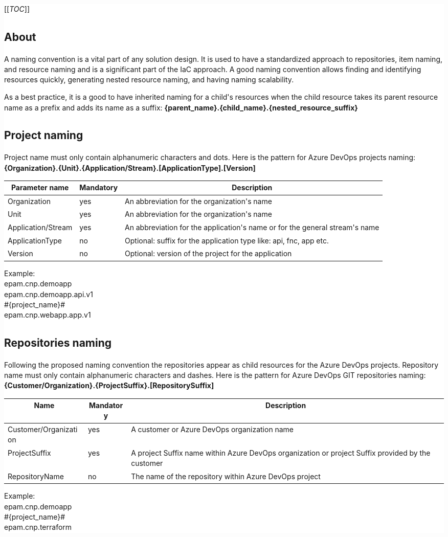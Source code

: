 [[_TOC_]]

## About

A naming convention is a vital part of any solution design. It is used to have a standardized approach to repositories, item naming, and resource naming and is a significant part of the IaC approach. A good naming convention allows finding and identifying resources quickly, generating nested resource naming, and having naming scalability.

As a best practice, it is a good to have inherited naming for a child's resources when the child resource takes its parent resource name as a prefix and adds its name as a suffix: **{parent_name}.{child_name}.{nested_resource_suffix}**

## Project naming

Project name must only contain alphanumeric characters and dots. Here is the pattern for Azure DevOps projects naming: **{Organization}.{Unit}.{Application/Stream}.[ApplicationType].[Version]**

| Parameter name| Mandatory | Description |
|--|--|--|
| Organization | yes | An abbreviation for the organization's name |
| Unit  | yes | An abbreviation for the organization's name |
| Application/Stream | yes | An abbreviation for the application's name or for the general stream's name |
| ApplicationType | no | Optional: suffix for the application type like: api, fnc, app etc. |
| Version | no | Optional: version of the project for the application |

Example:<br>
epam.cnp.demoapp<br>
epam.cnp.demoapp.api.v1<br>
#{project_name}#<br>
epam.cnp.webapp.app.v1

## Repositories naming

Following the proposed naming convention the repositories appear as child resources for the Azure DevOps projects. Repository name must only contain alphanumeric characters and dashes. Here is the pattern for Azure DevOps GIT repositories naming:<br> **{Customer/Organization}.{ProjectSuffix}.[RepositorySuffix]**

| Name| Mandatory | Description |
|--|--|--|
| Customer/Organization | yes | A customer or Azure DevOps organization name |
| ProjectSuffix| yes | A project Suffix name within Azure DevOps organization or project Suffix provided by the customer |
| RepositoryName | no |The name of the repository within Azure DevOps project |

Example:<br>
epam.cnp.demoapp<br>
#{project_name}#<br>
epam.cnp.terraform
